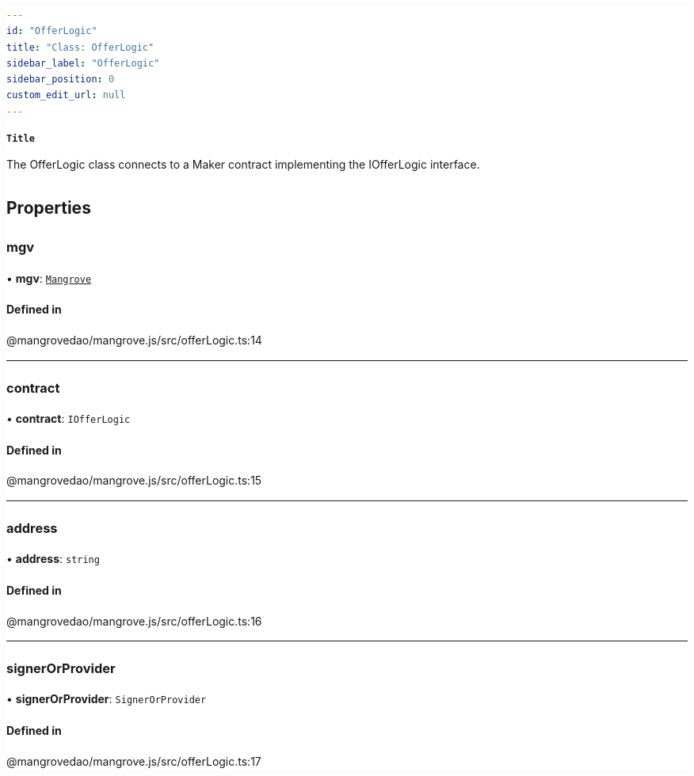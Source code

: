 ```yaml
---
id: "OfferLogic"
title: "Class: OfferLogic"
sidebar_label: "OfferLogic"
sidebar_position: 0
custom_edit_url: null
---
```


**`Title`**

The OfferLogic class connects to a Maker contract implementing the IOfferLogic interface.

## Properties

### <a id="mgv" name="mgv"></a> mgv

• **mgv**: [`Mangrove`](Mangrove.md)

#### Defined in

@mangrovedao/mangrove.js/src/offerLogic.ts:14

___

### <a id="contract" name="contract"></a> contract

• **contract**: `IOfferLogic`

#### Defined in

@mangrovedao/mangrove.js/src/offerLogic.ts:15

___

### <a id="address" name="address"></a> address

• **address**: `string`

#### Defined in

@mangrovedao/mangrove.js/src/offerLogic.ts:16

___

### <a id="signerorprovider" name="signerorprovider"></a> signerOrProvider

• **signerOrProvider**: `SignerOrProvider`

#### Defined in

@mangrovedao/mangrove.js/src/offerLogic.ts:17
